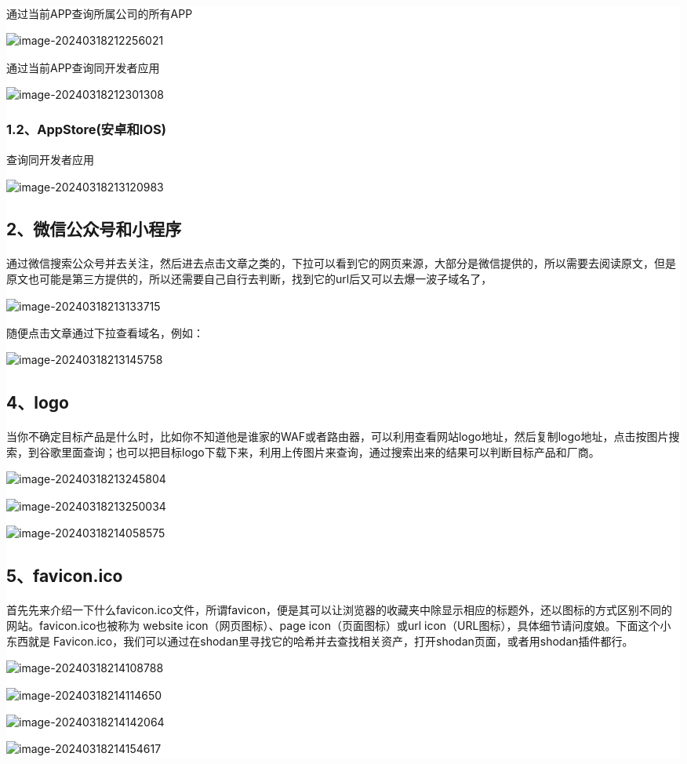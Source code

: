 通过当前APP查询所属公司的所有APP

![image-20240318212256021](https://shs3.b.qianxin.com/attack_forum/2024/04/attach-5a0e64e9f22d7e8ffe8716a468c9b432c0205b6a.png)

通过当前APP查询同开发者应用

![image-20240318212301308](https://shs3.b.qianxin.com/attack_forum/2024/04/attach-43bdbe80295303d8a4306db84e5e246a2ba9ca6e.png)

### 1.2、AppStore(安卓和IOS)

查询同开发者应用

![image-20240318213120983](https://shs3.b.qianxin.com/attack_forum/2024/04/attach-3e73f4a78b398a26f0f06094cfcafff57be4876a.png)

## 2、微信公众号和小程序

通过微信搜索公众号并去关注，然后进去点击文章之类的，下拉可以看到它的网页来源，大部分是微信提供的，所以需要去阅读原文，但是原文也可能是第三方提供的，所以还需要自己自行去判断，找到它的url后又可以去爆一波子域名了，

![image-20240318213133715](https://shs3.b.qianxin.com/attack_forum/2024/04/attach-4a5a6b737f38931bbfe8bc5289fff45f39b54bf6.png)

随便点击文章通过下拉查看域名，例如：

![image-20240318213145758](https://shs3.b.qianxin.com/attack_forum/2024/04/attach-d53e706f4c3fa0fc9dffdd67f5993a9bfdad34e0.png)

## 4、logo

当你不确定目标产品是什么时，比如你不知道他是谁家的WAF或者路由器，可以利用查看网站logo地址，然后复制logo地址，点击按图片搜索，到谷歌里面查询；也可以把目标logo下载下来，利用上传图片来查询，通过搜索出来的结果可以判断目标产品和厂商。

![image-20240318213245804](https://shs3.b.qianxin.com/attack_forum/2024/04/attach-19fe23983d34793a19756320b38c79aaccbde945.png)

![image-20240318213250034](https://shs3.b.qianxin.com/attack_forum/2024/04/attach-b0b27b2a69daa400657d01b1456b36f5a58b7909.png)

![image-20240318214058575](https://shs3.b.qianxin.com/attack_forum/2024/04/attach-f751011831118cbbad3a3af63d1fe895e045f4d1.png)

## 5、favicon.ico

首先先来介绍一下什么favicon.ico文件，所谓favicon，便是其可以让浏览器的收藏夹中除显示相应的标题外，还以图标的方式区别不同的网站。favicon.ico也被称为 website icon（网页图标）、page icon（页面图标）或url icon（URL图标），具体细节请问度娘。下面这个小东西就是 Favicon.ico，我们可以通过在shodan里寻找它的哈希并去查找相关资产，打开shodan页面，或者用shodan插件都行。

![image-20240318214108788](https://shs3.b.qianxin.com/attack_forum/2024/04/attach-3afa9d1b3afa239c35e19284955beb2a884e13be.png)

![image-20240318214114650](https://shs3.b.qianxin.com/attack_forum/2024/04/attach-93ada0eed3bb7559a73a349725fdba1fb9821864.png)

![image-20240318214142064](https://shs3.b.qianxin.com/attack_forum/2024/04/attach-83c0cb9582210821838fd7c6e478b07c66a59022.png)

![image-20240318214154617](https://shs3.b.qianxin.com/attack_forum/2024/04/attach-5dd1a1e922e1f5b8952a15e74b691026b73747aa.png)
